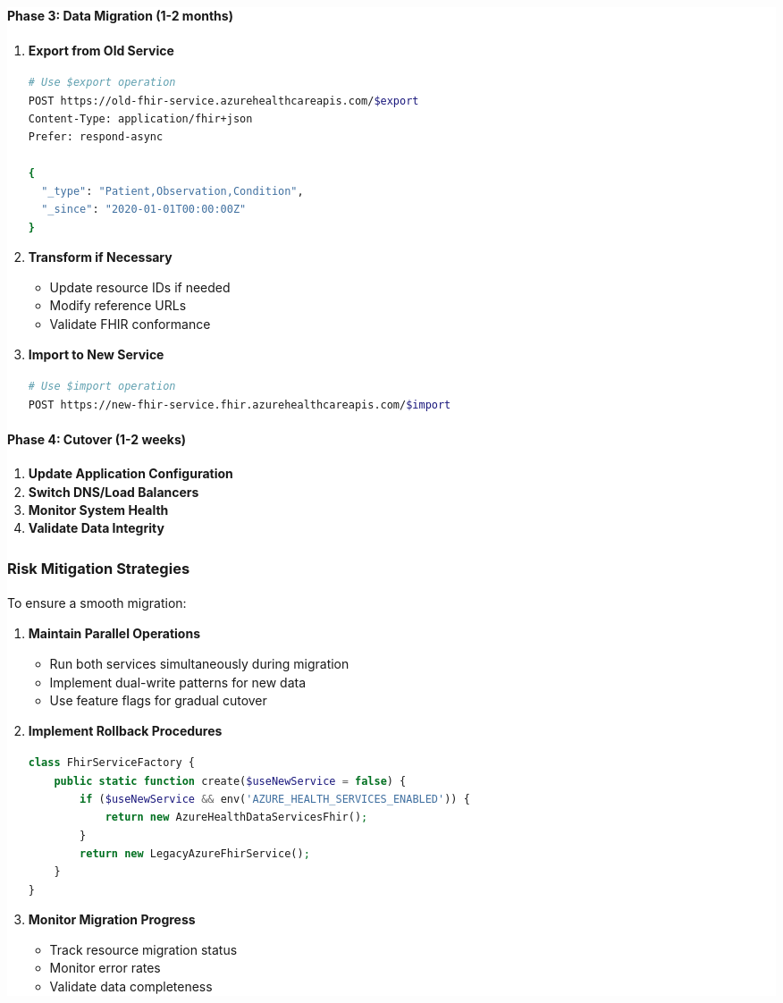 #### Phase 3: Data Migration (1-2 months)

1. **Export from Old Service**
   ```bash
   # Use $export operation
   POST https://old-fhir-service.azurehealthcareapis.com/$export
   Content-Type: application/fhir+json
   Prefer: respond-async

   {
     "_type": "Patient,Observation,Condition",
     "_since": "2020-01-01T00:00:00Z"
   }
   ```

2. **Transform if Necessary**
   - Update resource IDs if needed
   - Modify reference URLs
   - Validate FHIR conformance

3. **Import to New Service**
   ```bash
   # Use $import operation
   POST https://new-fhir-service.fhir.azurehealthcareapis.com/$import
   ```

#### Phase 4: Cutover (1-2 weeks)

1. **Update Application Configuration**
2. **Switch DNS/Load Balancers**
3. **Monitor System Health**
4. **Validate Data Integrity**

### Risk Mitigation Strategies

To ensure a smooth migration:

1. **Maintain Parallel Operations**
   - Run both services simultaneously during migration
   - Implement dual-write patterns for new data
   - Use feature flags for gradual cutover

2. **Implement Rollback Procedures**
   ```php
   class FhirServiceFactory {
       public static function create($useNewService = false) {
           if ($useNewService && env('AZURE_HEALTH_SERVICES_ENABLED')) {
               return new AzureHealthDataServicesFhir();
           }
           return new LegacyAzureFhirService();
       }
   }
   ```

3. **Monitor Migration Progress**
   - Track resource migration status
   - Monitor error rates
   - Validate data completeness
